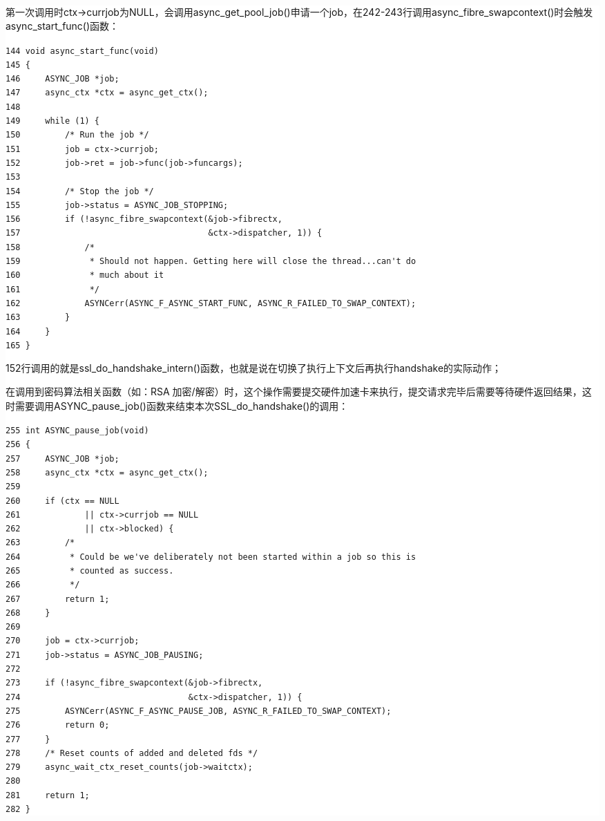 第一次调用时ctx-&gt;currjob为NULL，会调用async\_get\_pool\_job\(\)申请一个job，在242-243行调用async\_fibre\_swapcontext\(\)时会触发async\_start\_func\(\)函数：

```text
144 void async_start_func(void)
145 {
146     ASYNC_JOB *job;       
147     async_ctx *ctx = async_get_ctx();
148 
149     while (1) {
150         /* Run the job */ 
151         job = ctx->currjob;
152         job->ret = job->func(job->funcargs);
153 
154         /* Stop the job */
155         job->status = ASYNC_JOB_STOPPING;
156         if (!async_fibre_swapcontext(&job->fibrectx,
157                                      &ctx->dispatcher, 1)) {
158             /*                       
159              * Should not happen. Getting here will close the thread...can't do
160              * much about it
161              */
162             ASYNCerr(ASYNC_F_ASYNC_START_FUNC, ASYNC_R_FAILED_TO_SWAP_CONTEXT);
163         }   
164     }   
165 }   
```

152行调用的就是ssl\_do\_handshake\_intern\(\)函数，也就是说在切换了执行上下文后再执行handshake的实际动作；

在调用到密码算法相关函数（如：RSA 加密/解密）时，这个操作需要提交硬件加速卡来执行，提交请求完毕后需要等待硬件返回结果，这时需要调用ASYNC\_pause\_job\(\)函数来结束本次SSL\_do\_handshake\(\)的调用：

```text
255 int ASYNC_pause_job(void)
256 {
257     ASYNC_JOB *job;
258     async_ctx *ctx = async_get_ctx();
259 
260     if (ctx == NULL
261             || ctx->currjob == NULL
262             || ctx->blocked) {
263         /*
264          * Could be we've deliberately not been started within a job so this is
265          * counted as success.
266          */
267         return 1;
268     }
269 
270     job = ctx->currjob;
271     job->status = ASYNC_JOB_PAUSING;
272 
273     if (!async_fibre_swapcontext(&job->fibrectx,
274                                  &ctx->dispatcher, 1)) {
275         ASYNCerr(ASYNC_F_ASYNC_PAUSE_JOB, ASYNC_R_FAILED_TO_SWAP_CONTEXT);
276         return 0;
277     }
278     /* Reset counts of added and deleted fds */
279     async_wait_ctx_reset_counts(job->waitctx);
280 
281     return 1;
282 }
```
